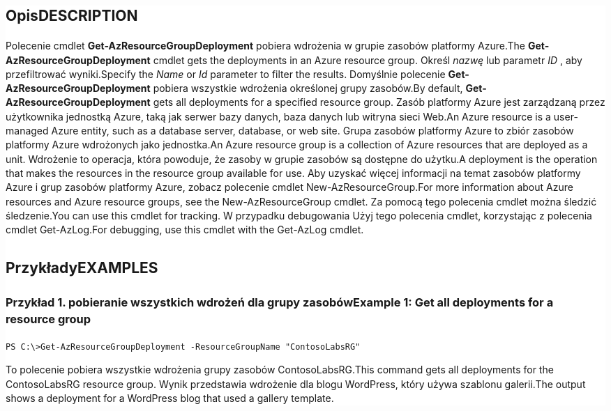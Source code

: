 ## <span data-ttu-id="a50b5-107">Opis</span><span class="sxs-lookup"><span data-stu-id="a50b5-107">DESCRIPTION</span></span>
<span data-ttu-id="a50b5-108">Polecenie cmdlet **Get-AzResourceGroupDeployment** pobiera wdrożenia w grupie zasobów platformy Azure.</span><span class="sxs-lookup"><span data-stu-id="a50b5-108">The **Get-AzResourceGroupDeployment** cmdlet gets the deployments in an Azure resource group.</span></span>
<span data-ttu-id="a50b5-109">Określ *nazwę* lub parametr *ID* , aby przefiltrować wyniki.</span><span class="sxs-lookup"><span data-stu-id="a50b5-109">Specify the *Name* or *Id* parameter to filter the results.</span></span>
<span data-ttu-id="a50b5-110">Domyślnie polecenie **Get-AzResourceGroupDeployment** pobiera wszystkie wdrożenia określonej grupy zasobów.</span><span class="sxs-lookup"><span data-stu-id="a50b5-110">By default, **Get-AzResourceGroupDeployment** gets all deployments for a specified resource group.</span></span>
<span data-ttu-id="a50b5-111">Zasób platformy Azure jest zarządzaną przez użytkownika jednostką Azure, taką jak serwer bazy danych, baza danych lub witryna sieci Web.</span><span class="sxs-lookup"><span data-stu-id="a50b5-111">An Azure resource is a user-managed Azure entity, such as a database server, database, or web site.</span></span>
<span data-ttu-id="a50b5-112">Grupa zasobów platformy Azure to zbiór zasobów platformy Azure wdrożonych jako jednostka.</span><span class="sxs-lookup"><span data-stu-id="a50b5-112">An Azure resource group is a collection of Azure resources that are deployed as a unit.</span></span>
<span data-ttu-id="a50b5-113">Wdrożenie to operacja, która powoduje, że zasoby w grupie zasobów są dostępne do użytku.</span><span class="sxs-lookup"><span data-stu-id="a50b5-113">A deployment is the operation that makes the resources in the resource group available for use.</span></span>
<span data-ttu-id="a50b5-114">Aby uzyskać więcej informacji na temat zasobów platformy Azure i grup zasobów platformy Azure, zobacz polecenie cmdlet New-AzResourceGroup.</span><span class="sxs-lookup"><span data-stu-id="a50b5-114">For more information about Azure resources and Azure resource groups, see the New-AzResourceGroup cmdlet.</span></span>
<span data-ttu-id="a50b5-115">Za pomocą tego polecenia cmdlet można śledzić śledzenie.</span><span class="sxs-lookup"><span data-stu-id="a50b5-115">You can use this cmdlet for tracking.</span></span>
<span data-ttu-id="a50b5-116">W przypadku debugowania Użyj tego polecenia cmdlet, korzystając z polecenia cmdlet Get-AzLog.</span><span class="sxs-lookup"><span data-stu-id="a50b5-116">For debugging, use this cmdlet with the Get-AzLog cmdlet.</span></span>

## <span data-ttu-id="a50b5-117">Przykłady</span><span class="sxs-lookup"><span data-stu-id="a50b5-117">EXAMPLES</span></span>

### <span data-ttu-id="a50b5-118">Przykład 1. pobieranie wszystkich wdrożeń dla grupy zasobów</span><span class="sxs-lookup"><span data-stu-id="a50b5-118">Example 1: Get all deployments for a resource group</span></span>
```
PS C:\>Get-AzResourceGroupDeployment -ResourceGroupName "ContosoLabsRG"
```

<span data-ttu-id="a50b5-119">To polecenie pobiera wszystkie wdrożenia grupy zasobów ContosoLabsRG.</span><span class="sxs-lookup"><span data-stu-id="a50b5-119">This command gets all deployments for the ContosoLabsRG resource group.</span></span>
<span data-ttu-id="a50b5-120">Wynik przedstawia wdrożenie dla blogu WordPress, który używa szablonu galerii.</span><span class="sxs-lookup"><span data-stu-id="a50b5-120">The output shows a deployment for a WordPress blog that used a gallery template.</span></span>
